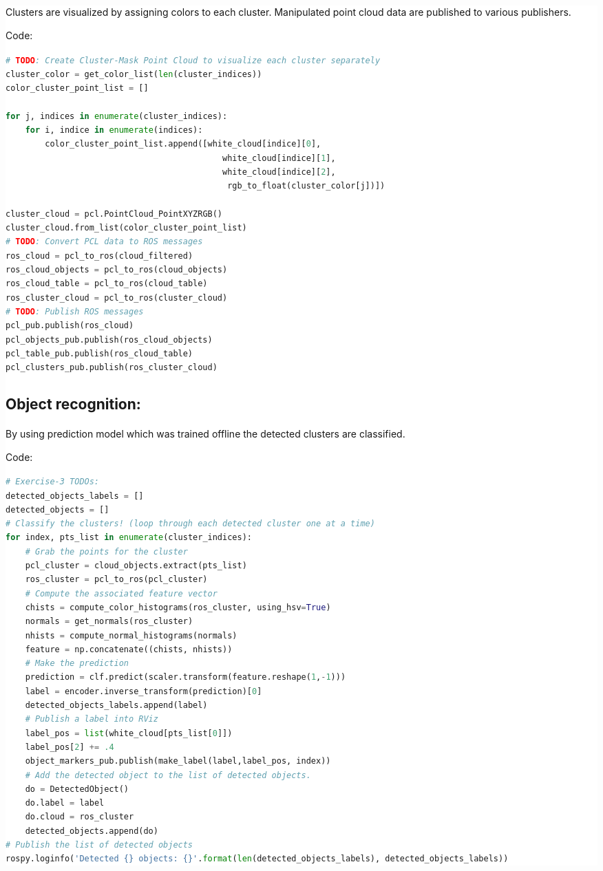 Clusters are visualized by assigning colors to each cluster. Manipulated point cloud data are published to various publishers.

Code:
```python
# TODO: Create Cluster-Mask Point Cloud to visualize each cluster separately
cluster_color = get_color_list(len(cluster_indices))
color_cluster_point_list = []

for j, indices in enumerate(cluster_indices):
    for i, indice in enumerate(indices):
		color_cluster_point_list.append([white_cloud[indice][0],
		                                    white_cloud[indice][1],
		                                    white_cloud[indice][2],
		                                     rgb_to_float(cluster_color[j])])

cluster_cloud = pcl.PointCloud_PointXYZRGB()
cluster_cloud.from_list(color_cluster_point_list)
# TODO: Convert PCL data to ROS messages
ros_cloud = pcl_to_ros(cloud_filtered)
ros_cloud_objects = pcl_to_ros(cloud_objects)
ros_cloud_table = pcl_to_ros(cloud_table)
ros_cluster_cloud = pcl_to_ros(cluster_cloud)
# TODO: Publish ROS messages
pcl_pub.publish(ros_cloud)
pcl_objects_pub.publish(ros_cloud_objects)
pcl_table_pub.publish(ros_cloud_table)
pcl_clusters_pub.publish(ros_cluster_cloud)
```

## Object recognition:

By using prediction model which was trained offline the detected clusters are classified.

Code:
```python
# Exercise-3 TODOs:
detected_objects_labels = []
detected_objects = []
# Classify the clusters! (loop through each detected cluster one at a time)
for index, pts_list in enumerate(cluster_indices):
    # Grab the points for the cluster
	pcl_cluster = cloud_objects.extract(pts_list)
	ros_cluster = pcl_to_ros(pcl_cluster)
	# Compute the associated feature vector
	chists = compute_color_histograms(ros_cluster, using_hsv=True)
	normals = get_normals(ros_cluster)
	nhists = compute_normal_histograms(normals)
	feature = np.concatenate((chists, nhists))
	# Make the prediction
	prediction = clf.predict(scaler.transform(feature.reshape(1,-1)))
	label = encoder.inverse_transform(prediction)[0]
	detected_objects_labels.append(label)
	# Publish a label into RViz
	label_pos = list(white_cloud[pts_list[0]])
	label_pos[2] += .4
	object_markers_pub.publish(make_label(label,label_pos, index))
	# Add the detected object to the list of detected objects.
	do = DetectedObject()
	do.label = label
	do.cloud = ros_cluster
    detected_objects.append(do)
# Publish the list of detected objects
rospy.loginfo('Detected {} objects: {}'.format(len(detected_objects_labels), detected_objects_labels))
```